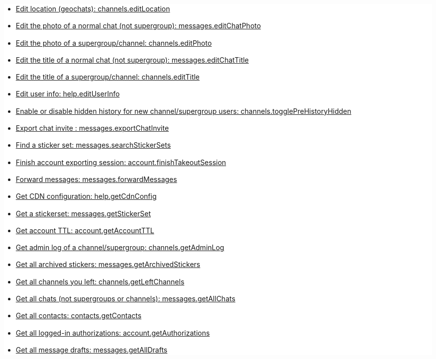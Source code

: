 * <a href="channels_editLocation.html" name="channels_editLocation">Edit location (geochats): channels.editLocation</a>  

* <a href="messages_editChatPhoto.html" name="messages_editChatPhoto">Edit the photo of a normal chat (not supergroup): messages.editChatPhoto</a>  

* <a href="channels_editPhoto.html" name="channels_editPhoto">Edit the photo of a supergroup/channel: channels.editPhoto</a>  

* <a href="messages_editChatTitle.html" name="messages_editChatTitle">Edit the title of a normal chat (not supergroup): messages.editChatTitle</a>  

* <a href="channels_editTitle.html" name="channels_editTitle">Edit the title of a supergroup/channel: channels.editTitle</a>  

* <a href="help_editUserInfo.html" name="help_editUserInfo">Edit user info: help.editUserInfo</a>  

* <a href="channels_togglePreHistoryHidden.html" name="channels_togglePreHistoryHidden">Enable or disable hidden history for new channel/supergroup users: channels.togglePreHistoryHidden</a>  

* <a href="messages_exportChatInvite.html" name="messages_exportChatInvite">Export chat invite : messages.exportChatInvite</a>  

* <a href="messages_searchStickerSets.html" name="messages_searchStickerSets">Find a sticker set: messages.searchStickerSets</a>  

* <a href="account_finishTakeoutSession.html" name="account_finishTakeoutSession">Finish account exporting session: account.finishTakeoutSession</a>  

* <a href="messages_forwardMessages.html" name="messages_forwardMessages">Forward messages: messages.forwardMessages</a>  

* <a href="help_getCdnConfig.html" name="help_getCdnConfig">Get CDN configuration: help.getCdnConfig</a>  

* <a href="messages_getStickerSet.html" name="messages_getStickerSet">Get a stickerset: messages.getStickerSet</a>  

* <a href="account_getAccountTTL.html" name="account_getAccountTTL">Get account TTL: account.getAccountTTL</a>  

* <a href="channels_getAdminLog.html" name="channels_getAdminLog">Get admin log of a channel/supergroup: channels.getAdminLog</a>  

* <a href="messages_getArchivedStickers.html" name="messages_getArchivedStickers">Get all archived stickers: messages.getArchivedStickers</a>  

* <a href="channels_getLeftChannels.html" name="channels_getLeftChannels">Get all channels you left: channels.getLeftChannels</a>  

* <a href="messages_getAllChats.html" name="messages_getAllChats">Get all chats (not supergroups or channels): messages.getAllChats</a>  

* <a href="contacts_getContacts.html" name="contacts_getContacts">Get all contacts: contacts.getContacts</a>  

* <a href="account_getAuthorizations.html" name="account_getAuthorizations">Get all logged-in authorizations: account.getAuthorizations</a>  

* <a href="messages_getAllDrafts.html" name="messages_getAllDrafts">Get all message drafts: messages.getAllDrafts</a>  
